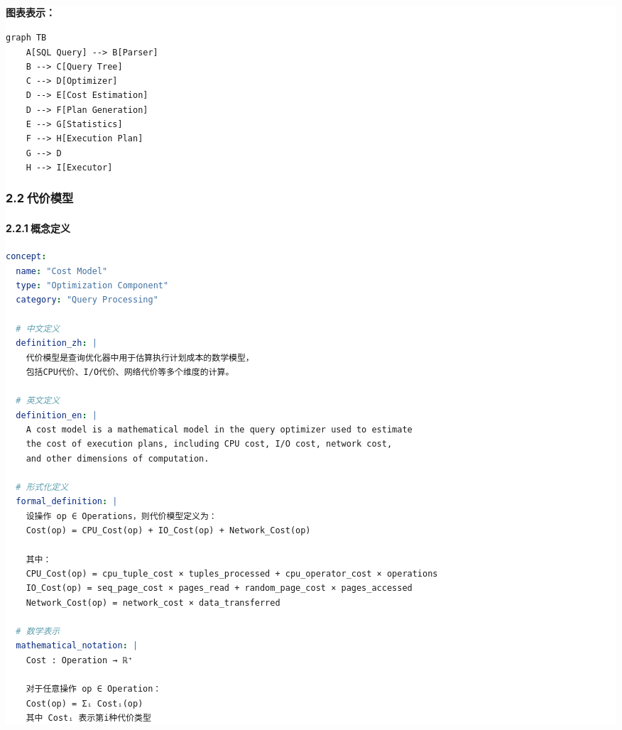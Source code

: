 **图表表示：**

```mermaid
graph TB
    A[SQL Query] --> B[Parser]
    B --> C[Query Tree]
    C --> D[Optimizer]
    D --> E[Cost Estimation]
    D --> F[Plan Generation]
    E --> G[Statistics]
    F --> H[Execution Plan]
    G --> D
    H --> I[Executor]
```

### 2.2 代价模型

#### 2.2.1 概念定义

```yaml
concept:
  name: "Cost Model"
  type: "Optimization Component"
  category: "Query Processing"

  # 中文定义
  definition_zh: |
    代价模型是查询优化器中用于估算执行计划成本的数学模型，
    包括CPU代价、I/O代价、网络代价等多个维度的计算。

  # 英文定义
  definition_en: |
    A cost model is a mathematical model in the query optimizer used to estimate
    the cost of execution plans, including CPU cost, I/O cost, network cost,
    and other dimensions of computation.

  # 形式化定义
  formal_definition: |
    设操作 op ∈ Operations，则代价模型定义为：
    Cost(op) = CPU_Cost(op) + IO_Cost(op) + Network_Cost(op)

    其中：
    CPU_Cost(op) = cpu_tuple_cost × tuples_processed + cpu_operator_cost × operations
    IO_Cost(op) = seq_page_cost × pages_read + random_page_cost × pages_accessed
    Network_Cost(op) = network_cost × data_transferred

  # 数学表示
  mathematical_notation: |
    Cost : Operation → ℝ⁺

    对于任意操作 op ∈ Operation：
    Cost(op) = Σᵢ Costᵢ(op)
    其中 Costᵢ 表示第i种代价类型
```
